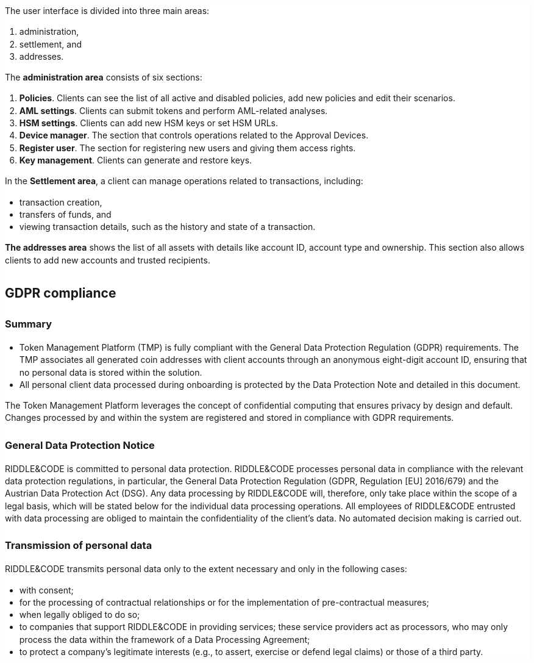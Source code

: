The user interface is divided into three main areas:

1. administration,
2. settlement, and
3. addresses.

The **administration area** consists of six sections:

1. **Policies**. Clients can see the list of all active and disabled policies, add new policies and edit their scenarios.
2. **AML settings**. Clients can submit tokens and perform AML-related analyses.
3. **HSM settings**. Clients can add new HSM keys or set HSM URLs.
4. **Device manager**. The section that controls operations related to the Approval Devices.
5. **Register user**. The section for registering new users and giving them access rights.
6. **Key management**. Clients can generate and restore keys.

In the **Settlement area**, a client can manage operations related to transactions, including:
* transaction creation,
* transfers of funds, and
* viewing transaction details, such as the history and state of a transaction.

**The addresses area** shows the list of all assets with details like account ID, account type and ownership. This section also allows clients to add new accounts and trusted recipients.

## GDPR compliance

### Summary
* Token Management Platform (TMP) is fully compliant with the General Data Protection Regulation (GDPR) requirements. The TMP associates all generated coin addresses with client accounts through an anonymous eight-digit account ID, ensuring that no personal data is stored within the solution. 
* All personal client data processed during onboarding is protected by the Data Protection Note and detailed in this document.

The Token Management Platform leverages the concept of confidential computing that ensures privacy by design and default. Changes processed by and within the system are registered and stored in compliance with GDPR requirements.


### General Data Protection Notice

RIDDLE&CODE is committed to personal data protection. RIDDLE&CODE processes personal data in compliance with the relevant data protection regulations, in particular, the General Data Protection Regulation (GDPR, Regulation [EU] 2016/679) and the Austrian Data Protection Act (DSG). Any data processing by RIDDLE&CODE will, therefore, only take place within the scope of a legal basis, which will be stated below for the individual data processing operations. All employees of RIDDLE&CODE entrusted with data processing are obliged to maintain the confidentiality of the client’s data. No automated decision making is carried out.

### Transmission of personal data
RIDDLE&CODE transmits personal data only to the extent necessary and only in the following cases:

* with consent;
* for the processing of contractual relationships or for the implementation of pre-contractual measures;
* when legally obliged to do so;
* to companies that support RIDDLE&CODE in providing services; these service providers act as processors, who may only process the data within the framework of a Data Processing Agreement;
* to protect a company’s legitimate interests (e.g., to assert, exercise or defend legal claims) or those of a third party.
